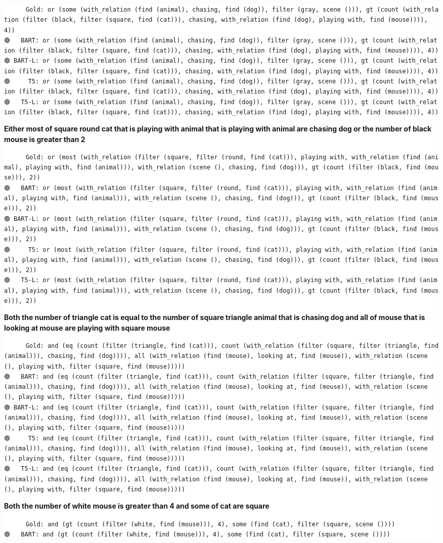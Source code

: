  ```
       Gold: or (some (with_relation (find (animal), chasing, find (dog)), filter (gray, scene ())), gt (count (with_relation (filter (black, filter (square, find (cat))), chasing, with_relation (find (dog), playing with, find (mouse)))), 4))
🟢   BART: or (some (with_relation (find (animal), chasing, find (dog)), filter (gray, scene ())), gt (count (with_relation (filter (black, filter (square, find (cat))), chasing, with_relation (find (dog), playing with, find (mouse)))), 4))
🟢 BART-L: or (some (with_relation (find (animal), chasing, find (dog)), filter (gray, scene ())), gt (count (with_relation (filter (black, filter (square, find (cat))), chasing, with_relation (find (dog), playing with, find (mouse)))), 4))
🟢     T5: or (some (with_relation (find (animal), chasing, find (dog)), filter (gray, scene ())), gt (count (with_relation (filter (black, filter (square, find (cat))), chasing, with_relation (find (dog), playing with, find (mouse)))), 4))
🟢   T5-L: or (some (with_relation (find (animal), chasing, find (dog)), filter (gray, scene ())), gt (count (with_relation (filter (black, filter (square, find (cat))), chasing, with_relation (find (dog), playing with, find (mouse)))), 4))

```
**Either most of square round cat that is playing with animal that is playing with animal are chasing dog or the number of black mouse is greater than 2**
 ```
       Gold: or (most (with_relation (filter (square, filter (round, find (cat))), playing with, with_relation (find (animal), playing with, find (animal))), with_relation (scene (), chasing, find (dog))), gt (count (filter (black, find (mouse))), 2))
🟢   BART: or (most (with_relation (filter (square, filter (round, find (cat))), playing with, with_relation (find (animal), playing with, find (animal))), with_relation (scene (), chasing, find (dog))), gt (count (filter (black, find (mouse))), 2))
🟢 BART-L: or (most (with_relation (filter (square, filter (round, find (cat))), playing with, with_relation (find (animal), playing with, find (animal))), with_relation (scene (), chasing, find (dog))), gt (count (filter (black, find (mouse))), 2))
🟢     T5: or (most (with_relation (filter (square, filter (round, find (cat))), playing with, with_relation (find (animal), playing with, find (animal))), with_relation (scene (), chasing, find (dog))), gt (count (filter (black, find (mouse))), 2))
🟢   T5-L: or (most (with_relation (filter (square, filter (round, find (cat))), playing with, with_relation (find (animal), playing with, find (animal))), with_relation (scene (), chasing, find (dog))), gt (count (filter (black, find (mouse))), 2))

```
**Both the number of triangle cat is equal to the number of square triangle animal that is chasing dog and all of mouse that is looking at mouse are playing with square mouse**
 ```
       Gold: and (eq (count (filter (triangle, find (cat))), count (with_relation (filter (square, filter (triangle, find (animal))), chasing, find (dog)))), all (with_relation (find (mouse), looking at, find (mouse)), with_relation (scene (), playing with, filter (square, find (mouse)))))
🟢   BART: and (eq (count (filter (triangle, find (cat))), count (with_relation (filter (square, filter (triangle, find (animal))), chasing, find (dog)))), all (with_relation (find (mouse), looking at, find (mouse)), with_relation (scene (), playing with, filter (square, find (mouse)))))
🟢 BART-L: and (eq (count (filter (triangle, find (cat))), count (with_relation (filter (square, filter (triangle, find (animal))), chasing, find (dog)))), all (with_relation (find (mouse), looking at, find (mouse)), with_relation (scene (), playing with, filter (square, find (mouse)))))
🟢     T5: and (eq (count (filter (triangle, find (cat))), count (with_relation (filter (square, filter (triangle, find (animal))), chasing, find (dog)))), all (with_relation (find (mouse), looking at, find (mouse)), with_relation (scene (), playing with, filter (square, find (mouse)))))
🟢   T5-L: and (eq (count (filter (triangle, find (cat))), count (with_relation (filter (square, filter (triangle, find (animal))), chasing, find (dog)))), all (with_relation (find (mouse), looking at, find (mouse)), with_relation (scene (), playing with, filter (square, find (mouse)))))

```
**Both the number of white mouse is greater than 4 and some of cat are square**
 ```
       Gold: and (gt (count (filter (white, find (mouse))), 4), some (find (cat), filter (square, scene ())))
🟢   BART: and (gt (count (filter (white, find (mouse))), 4), some (find (cat), filter (square, scene ())))
 ```